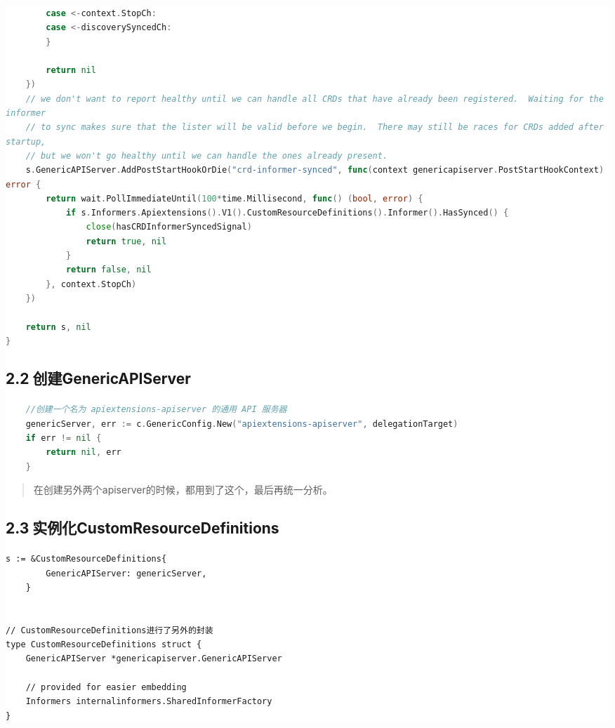 ```go
		case <-context.StopCh:
		case <-discoverySyncedCh:
		}

		return nil
	})
	// we don't want to report healthy until we can handle all CRDs that have already been registered.  Waiting for the informer
	// to sync makes sure that the lister will be valid before we begin.  There may still be races for CRDs added after startup,
	// but we won't go healthy until we can handle the ones already present.
	s.GenericAPIServer.AddPostStartHookOrDie("crd-informer-synced", func(context genericapiserver.PostStartHookContext) error {
		return wait.PollImmediateUntil(100*time.Millisecond, func() (bool, error) {
			if s.Informers.Apiextensions().V1().CustomResourceDefinitions().Informer().HasSynced() {
				close(hasCRDInformerSyncedSignal)
				return true, nil
			}
			return false, nil
		}, context.StopCh)
	})

	return s, nil
}

```

## 2.2 创建GenericAPIServer

```go
	//创建一个名为 apiextensions-apiserver 的通用 API 服务器
	genericServer, err := c.GenericConfig.New("apiextensions-apiserver", delegationTarget)
	if err != nil {
		return nil, err
	}

```

> 在创建另外两个apiserver的时候，都用到了这个，最后再统一分析。

## 2.3 实例化CustomResourceDefinitions

```
s := &CustomResourceDefinitions{
		GenericAPIServer: genericServer,
	}
	

// CustomResourceDefinitions进行了另外的封装
type CustomResourceDefinitions struct {
	GenericAPIServer *genericapiserver.GenericAPIServer

	// provided for easier embedding
	Informers internalinformers.SharedInformerFactory
}
```
